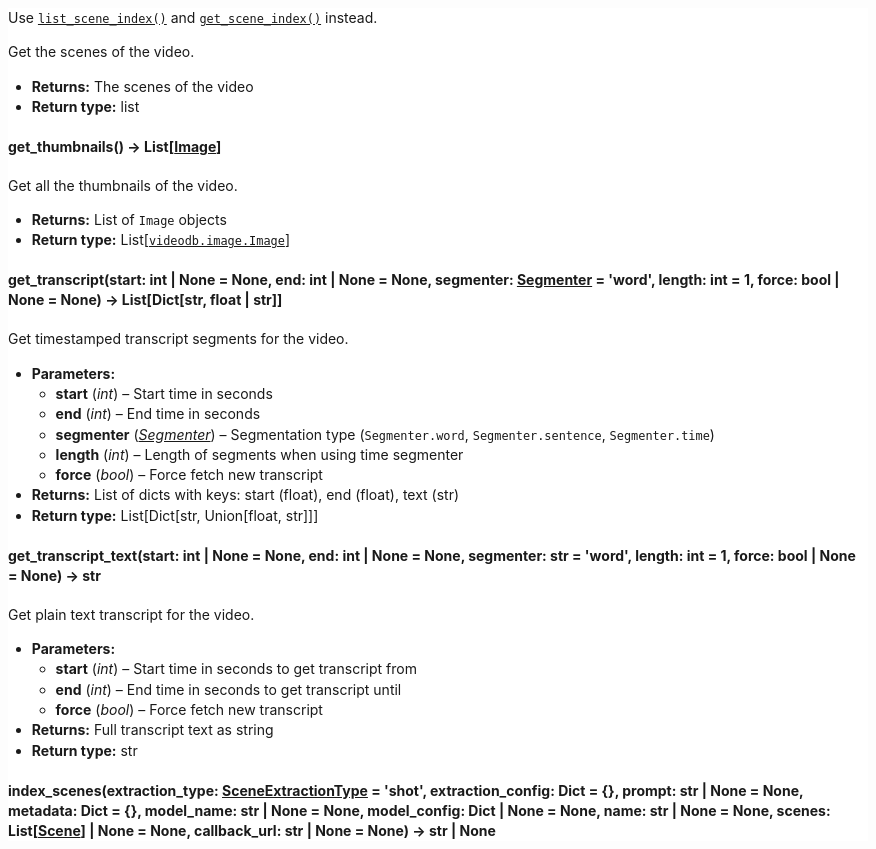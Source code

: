 Use [`list_scene_index()`](#videodb.video.Video.list_scene_index) and [`get_scene_index()`](#videodb.video.Video.get_scene_index) instead.

Get the scenes of the video.

* **Returns:**
  The scenes of the video
* **Return type:**
  list

#### get_thumbnails() → List[[Image](#videodb.image.Image)]

Get all the thumbnails of the video.

* **Returns:**
  List of `Image` objects
* **Return type:**
  List[[`videodb.image.Image`](#videodb.image.Image)]

#### get_transcript(start: int | None = None, end: int | None = None, segmenter: [Segmenter](#videodb.Segmenter) = 'word', length: int = 1, force: bool | None = None) → List[Dict[str, float | str]]

Get timestamped transcript segments for the video.

* **Parameters:**
  * **start** (*int*) – Start time in seconds
  * **end** (*int*) – End time in seconds
  * **segmenter** ([*Segmenter*](#videodb.Segmenter)) – Segmentation type (`Segmenter.word`,
    `Segmenter.sentence`, `Segmenter.time`)
  * **length** (*int*) – Length of segments when using time segmenter
  * **force** (*bool*) – Force fetch new transcript
* **Returns:**
  List of dicts with keys: start (float), end (float), text (str)
* **Return type:**
  List[Dict[str, Union[float, str]]]

#### get_transcript_text(start: int | None = None, end: int | None = None, segmenter: str = 'word', length: int = 1, force: bool | None = None) → str

Get plain text transcript for the video.

* **Parameters:**
  * **start** (*int*) – Start time in seconds to get transcript from
  * **end** (*int*) – End time in seconds to get transcript until
  * **force** (*bool*) – Force fetch new transcript
* **Returns:**
  Full transcript text as string
* **Return type:**
  str

#### index_scenes(extraction_type: [SceneExtractionType](#videodb.SceneExtractionType) = 'shot', extraction_config: Dict = {}, prompt: str | None = None, metadata: Dict = {}, model_name: str | None = None, model_config: Dict | None = None, name: str | None = None, scenes: List[[Scene](#videodb.scene.Scene)] | None = None, callback_url: str | None = None) → str | None
